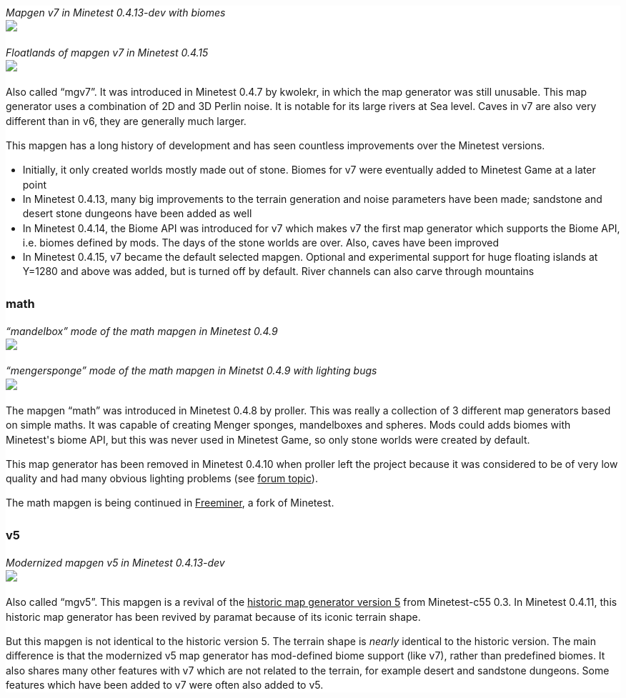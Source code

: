 *Mapgen v7 in Minetest 0.4.13-dev with biomes*  
[![](/images/mapgen/Mapgen_v7.jpg)](/images/mapgen/Mapgen_v7.jpg)

*Floatlands of mapgen v7 in Minetest 0.4.15*  
[![](/images/mapgen/Mapgen_v7_floatlands.jpg)](/images/mapgen/Mapgen_v7_floatlands.jpg)

Also called “mgv7”. It was introduced in Minetest 0.4.7 by kwolekr, in which the map generator was still unusable. This map generator uses a combination of 2D and 3D Perlin noise. It is notable for its large rivers at Sea level. Caves in v7 are also very different than in v6, they are generally much larger.

This mapgen has a long history of development and has seen countless improvements over the Minetest versions.

*   Initially, it only created worlds mostly made out of stone. Biomes for v7 were eventually added to Minetest Game at a later point
*   In Minetest 0.4.13, many big improvements to the terrain generation and noise parameters have been made; sandstone and desert stone dungeons have been added as well
*   In Minetest 0.4.14, the Biome API was introduced for v7 which makes v7 the first map generator which supports the Biome API, i.e. biomes defined by mods. The days of the stone worlds are over. Also, caves have been improved
*   In Minetest 0.4.15, v7 became the default selected mapgen. Optional and experimental support for huge floating islands at Y=1280 and above was added, but is turned off by default. River channels can also carve through mountains

### math

*“mandelbox” mode of the math mapgen in Minetest 0.4.9*  
[![](/images/mapgen/Mapgen_math_mandelbox.jpg)](/images/mapgen/Mapgen_math_mandelbox.jpg)

*“mengersponge” mode of the math mapgen in Minetst 0.4.9 with lighting bugs*  
[![](/images/mapgen/Mapgen_math_mengersponge.jpg)](/images/mapgen/Mapgen_math_mengersponge.jpg)

The mapgen “math” was introduced in Minetest 0.4.8 by proller. This was really a collection of 3 different map generators based on simple maths. It was capable of creating Menger sponges, mandelboxes and spheres. Mods could adds biomes with Minetest's biome API, but this was never used in Minetest Game, so only stone worlds were created by default.

This map generator has been removed in Minetest 0.4.10 when proller left the project because it was considered to be of very low quality and had many obvious lighting problems (see [forum topic](https://forum.luanti.org/viewtopic.php?f=3&t=7256#p148920)).

The math mapgen is being continued in [Freeminer](https://wiki.luanti.org/Overview_of_Minetest_forks#Freeminer "Overview of Minetest forks"), a fork of Minetest.

### v5

*Modernized mapgen v5 in Minetest 0.4.13-dev*  
[![](/images/mapgen/Mapgen_v5.jpg)](/images/mapgen/Mapgen_v5.jpg)

Also called “mgv5”. This mapgen is a revival of the [historic map generator version 5](#Version_5) from Minetest-c55 0.3. In Minetest 0.4.11, this historic map generator has been revived by paramat because of its iconic terrain shape.

But this mapgen is not identical to the historic version 5. The terrain shape is _nearly_ identical to the historic version. The main difference is that the modernized v5 map generator has mod-defined biome support (like v7), rather than predefined biomes. It also shares many other features with v7 which are not related to the terrain, for example desert and sandstone dungeons. Some features which have been added to v7 were often also added to v5.
